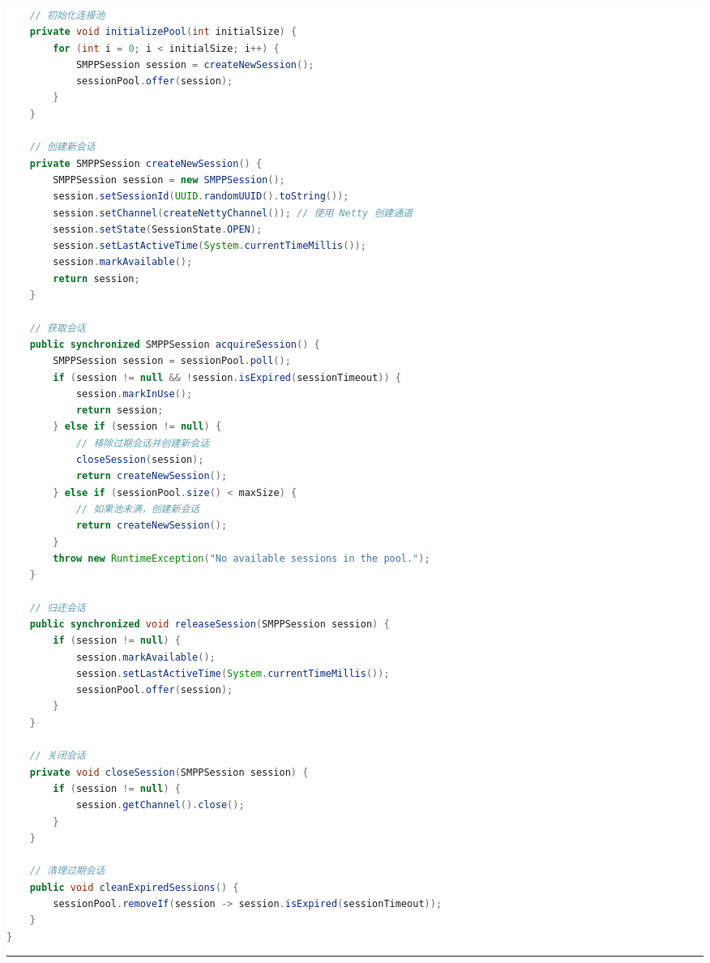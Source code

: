 ```java
    // 初始化连接池
    private void initializePool(int initialSize) {
        for (int i = 0; i < initialSize; i++) {
            SMPPSession session = createNewSession();
            sessionPool.offer(session);
        }
    }

    // 创建新会话
    private SMPPSession createNewSession() {
        SMPPSession session = new SMPPSession();
        session.setSessionId(UUID.randomUUID().toString());
        session.setChannel(createNettyChannel()); // 使用 Netty 创建通道
        session.setState(SessionState.OPEN);
        session.setLastActiveTime(System.currentTimeMillis());
        session.markAvailable();
        return session;
    }

    // 获取会话
    public synchronized SMPPSession acquireSession() {
        SMPPSession session = sessionPool.poll();
        if (session != null && !session.isExpired(sessionTimeout)) {
            session.markInUse();
            return session;
        } else if (session != null) {
            // 移除过期会话并创建新会话
            closeSession(session);
            return createNewSession();
        } else if (sessionPool.size() < maxSize) {
            // 如果池未满，创建新会话
            return createNewSession();
        }
        throw new RuntimeException("No available sessions in the pool.");
    }

    // 归还会话
    public synchronized void releaseSession(SMPPSession session) {
        if (session != null) {
            session.markAvailable();
            session.setLastActiveTime(System.currentTimeMillis());
            sessionPool.offer(session);
        }
    }

    // 关闭会话
    private void closeSession(SMPPSession session) {
        if (session != null) {
            session.getChannel().close();
        }
    }

    // 清理过期会话
    public void cleanExpiredSessions() {
        sessionPool.removeIf(session -> session.isExpired(sessionTimeout));
    }
}
```

---